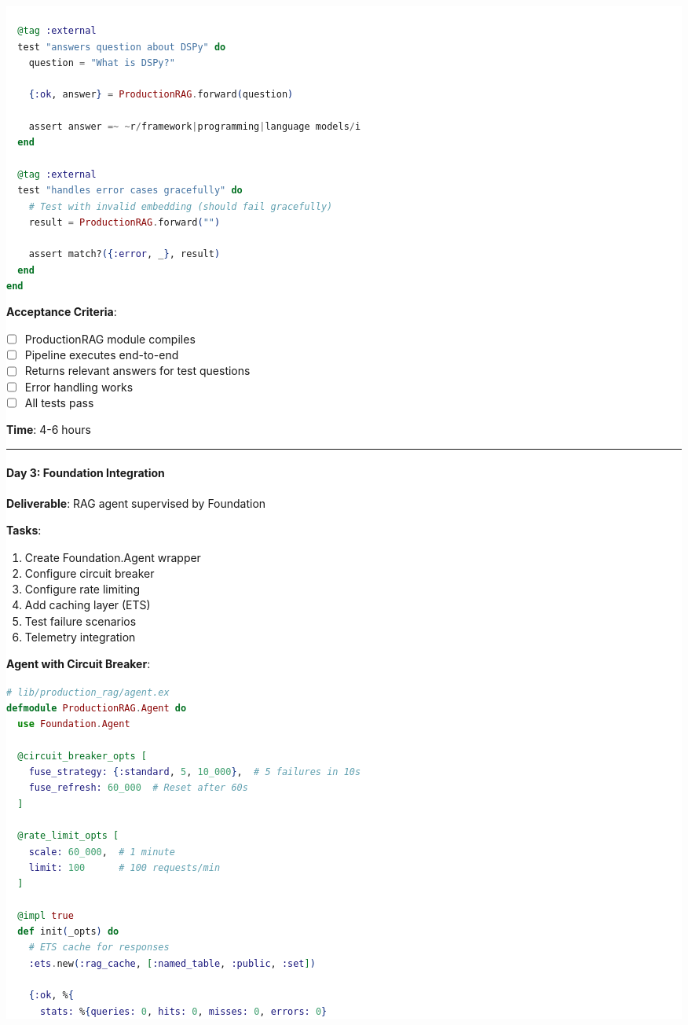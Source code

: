 ```elixir

  @tag :external
  test "answers question about DSPy" do
    question = "What is DSPy?"

    {:ok, answer} = ProductionRAG.forward(question)

    assert answer =~ ~r/framework|programming|language models/i
  end

  @tag :external
  test "handles error cases gracefully" do
    # Test with invalid embedding (should fail gracefully)
    result = ProductionRAG.forward("")

    assert match?({:error, _}, result)
  end
end
```

**Acceptance Criteria**:
- [ ] ProductionRAG module compiles
- [ ] Pipeline executes end-to-end
- [ ] Returns relevant answers for test questions
- [ ] Error handling works
- [ ] All tests pass

**Time**: 4-6 hours

---

#### **Day 3: Foundation Integration**

**Deliverable**: RAG agent supervised by Foundation

**Tasks**:
1. Create Foundation.Agent wrapper
2. Configure circuit breaker
3. Configure rate limiting
4. Add caching layer (ETS)
5. Test failure scenarios
6. Telemetry integration

**Agent with Circuit Breaker**:
```elixir
# lib/production_rag/agent.ex
defmodule ProductionRAG.Agent do
  use Foundation.Agent

  @circuit_breaker_opts [
    fuse_strategy: {:standard, 5, 10_000},  # 5 failures in 10s
    fuse_refresh: 60_000  # Reset after 60s
  ]

  @rate_limit_opts [
    scale: 60_000,  # 1 minute
    limit: 100      # 100 requests/min
  ]

  @impl true
  def init(_opts) do
    # ETS cache for responses
    :ets.new(:rag_cache, [:named_table, :public, :set])

    {:ok, %{
      stats: %{queries: 0, hits: 0, misses: 0, errors: 0}
```
